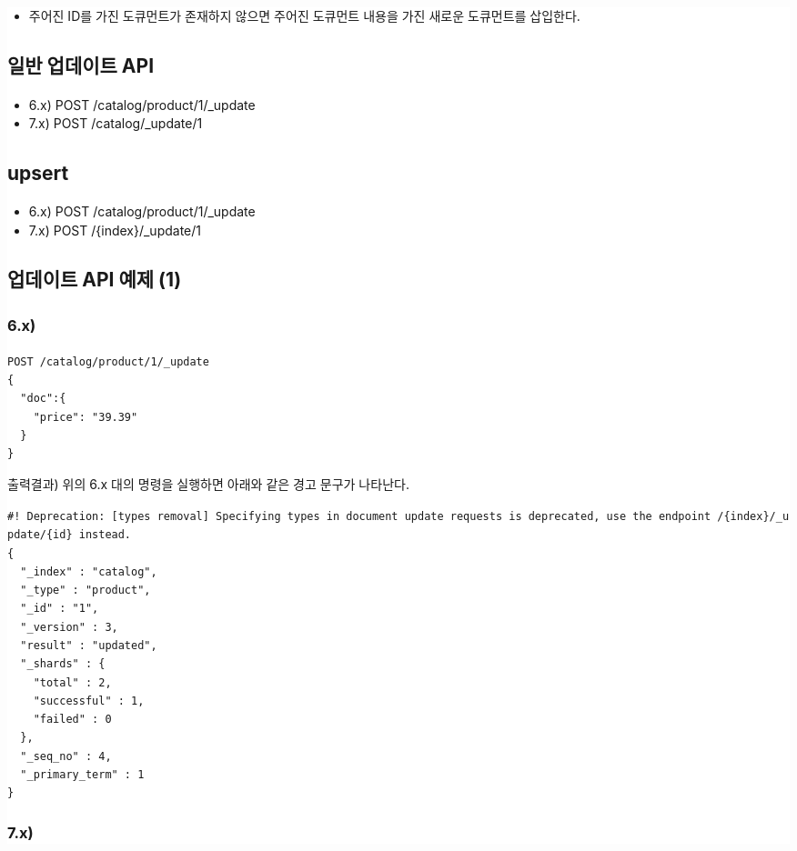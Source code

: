 - 주어진 ID를 가진 도큐먼트가 존재하지 않으면 주어진 도큐먼트 내용을 가진 새로운 도큐먼트를 삽입한다.



## 일반 업데이트 API

- 6.x) POST /catalog/product/1/_update
- 7.x) POST /catalog/_update/1



## upsert

- 6.x) POST /catalog/product/1/_update
- 7.x) POST /{index}/_update/1



## 업데이트 API 예제 (1)

### 6.x)  

```
POST /catalog/product/1/_update
{
  "doc":{
    "price": "39.39"
  }
}
```



 출력결과) 위의 6.x 대의 명령을 실행하면 아래와 같은 경고 문구가 나타난다.  

```
#! Deprecation: [types removal] Specifying types in document update requests is deprecated, use the endpoint /{index}/_update/{id} instead.
{
  "_index" : "catalog",
  "_type" : "product",
  "_id" : "1",
  "_version" : 3,
  "result" : "updated",
  "_shards" : {
    "total" : 2,
    "successful" : 1,
    "failed" : 0
  },
  "_seq_no" : 4,
  "_primary_term" : 1
}
```



### 7.x)
